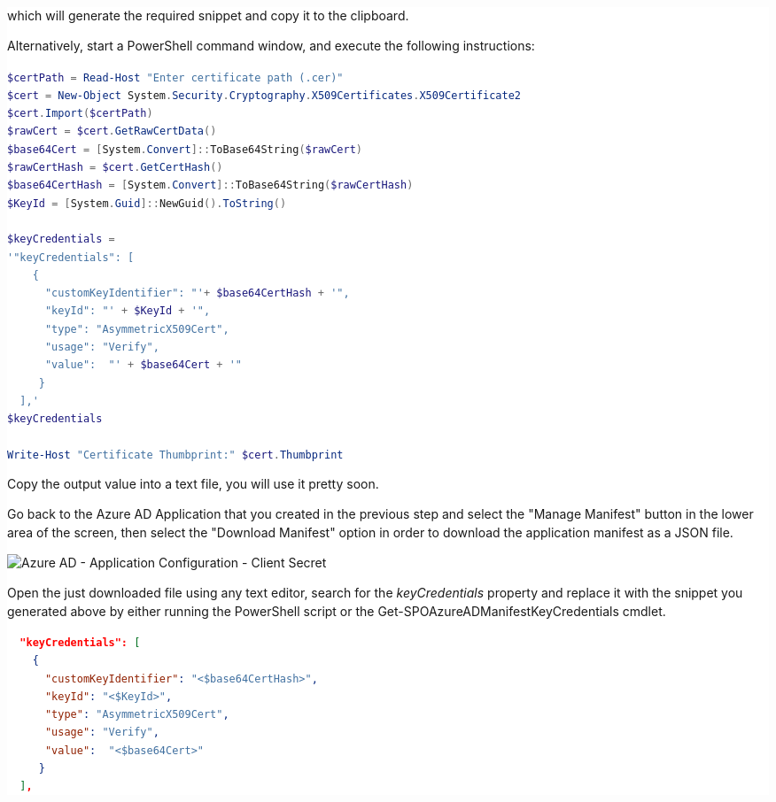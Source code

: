 which will generate the required snippet and copy it to the clipboard.

Alternatively, start a PowerShell command window, and execute the following instructions:

```PowerShell
$certPath = Read-Host "Enter certificate path (.cer)"
$cert = New-Object System.Security.Cryptography.X509Certificates.X509Certificate2
$cert.Import($certPath)
$rawCert = $cert.GetRawCertData()
$base64Cert = [System.Convert]::ToBase64String($rawCert)
$rawCertHash = $cert.GetCertHash()
$base64CertHash = [System.Convert]::ToBase64String($rawCertHash)
$KeyId = [System.Guid]::NewGuid().ToString()

$keyCredentials = 
'"keyCredentials": [
    {
      "customKeyIdentifier": "'+ $base64CertHash + '",
      "keyId": "' + $KeyId + '",
      "type": "AsymmetricX509Cert",
      "usage": "Verify",
      "value":  "' + $base64Cert + '"
     }
  ],'
$keyCredentials

Write-Host "Certificate Thumbprint:" $cert.Thumbprint
```

Copy the output value into a text file, you will use it pretty soon.


Go back to the Azure AD Application that you created in the previous step and select the
"Manage Manifest" button in the lower area of the screen, then select the "Download Manifest" 
option in order to download the application manifest as a JSON file.

![Azure AD - Application Configuration - Client Secret](./Figures/Fig-09-Azure-AD-App-Config-04.png)

Open the just downloaded file using any text editor, search for the *keyCredentials* property and replace 
it with the snippet you generated above by either running the PowerShell script or the Get-SPOAzureADManifestKeyCredentials cmdlet.

```JSON
  "keyCredentials": [
    {
      "customKeyIdentifier": "<$base64CertHash>",
      "keyId": "<$KeyId>",
      "type": "AsymmetricX509Cert",
      "usage": "Verify",
      "value":  "<$base64Cert>"
     }
  ],
```
